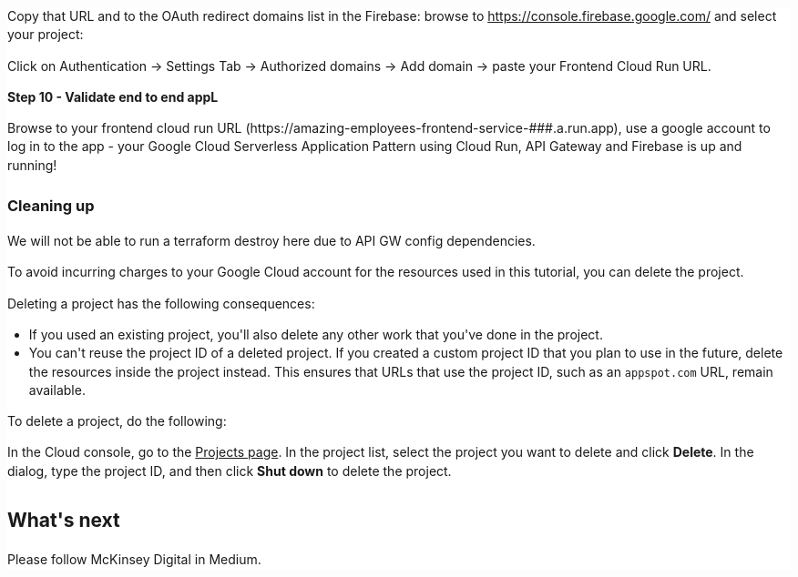 

Copy that URL and to the OAuth redirect domains list in the Firebase:
browse to https://console.firebase.google.com/ and select your project:

Click on Authentication -> Settings Tab -> Authorized domains -> Add domain -> paste your Frontend Cloud Run URL.

**Step 10 - Validate end to end appL**

Browse to your frontend cloud run URL (https://amazing-employees-frontend-service-###.a.run.app), use a google account to log in to the app - your Google Cloud Serverless Application Pattern using Cloud Run, API Gateway and Firebase is up and running!

### Cleaning up

We will not be able to run a terraform destroy here due to API GW config dependencies.

To avoid incurring charges to your Google Cloud account for the resources used in this tutorial, you can delete the project.

Deleting a project has the following consequences:

- If you used an existing project, you'll also delete any other work that you've done in the project.
- You can't reuse the project ID of a deleted project. If you created a custom project ID that you plan to use in the future, delete the resources inside the project instead. This ensures that URLs that use the project ID, such as an `appspot.com` URL, remain available.

To delete a project, do the following:

In the Cloud console, go to the [Projects page](https://console.cloud.google.com/iam-admin/projects).
In the project list, select the project you want to delete and click **Delete**.
In the dialog, type the project ID, and then click **Shut down** to delete the project.

## What's next

Please follow McKinsey Digital in Medium.